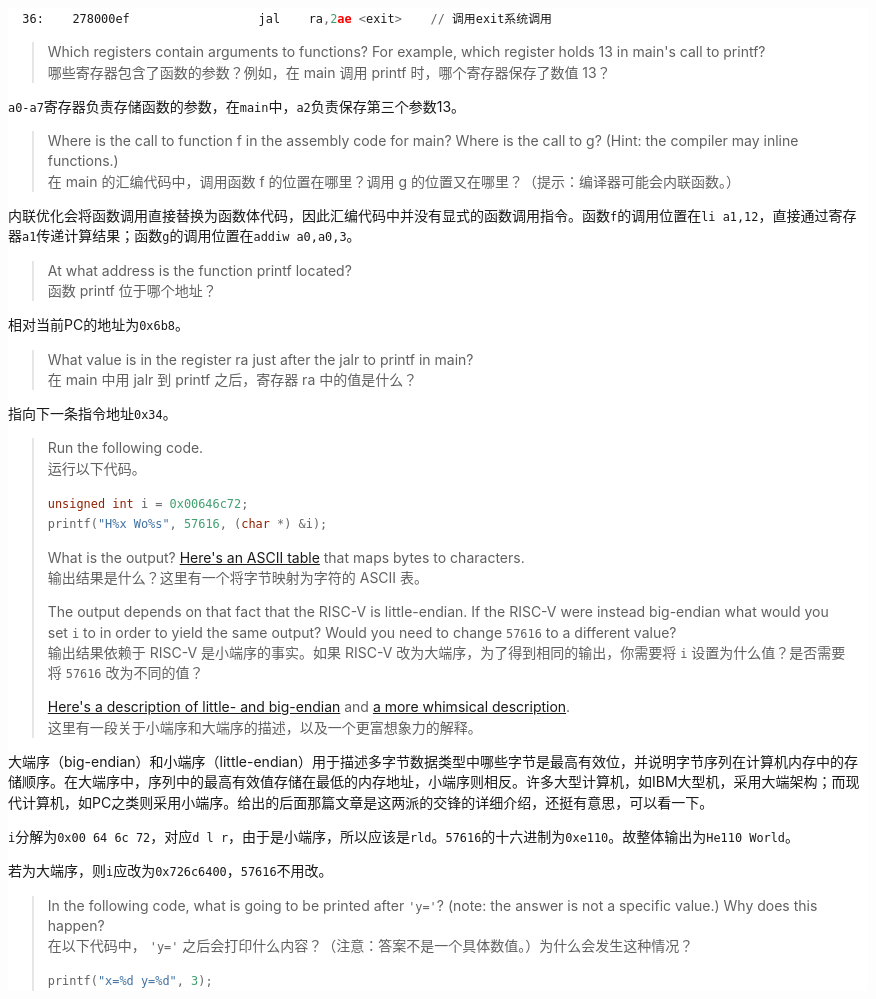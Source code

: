 ```nasm
  36:    278000ef                  jal    ra,2ae <exit>    // 调用exit系统调用
```

> Which registers contain arguments to functions? For example, which register holds 13 in main's call to printf?  
> 哪些寄存器包含了函数的参数？例如，在 main 调用 printf 时，哪个寄存器保存了数值 13？

`a0-a7`寄存器负责存储函数的参数，在`main`中，`a2`负责保存第三个参数13。

> Where is the call to function f in the assembly code for main? Where is the call to g? (Hint: the compiler may inline functions.)  
> 在 main 的汇编代码中，调用函数 f 的位置在哪里？调用 g 的位置又在哪里？（提示：编译器可能会内联函数。）

内联优化会将函数调用直接替换为函数体代码，因此汇编代码中并没有显式的函数调用指令。函数`f`的调用位置在`li a1,12`，直接通过寄存器`a1`传递计算结果；函数`g`的调用位置在`addiw a0,a0,3`。

> At what address is the function printf located?  
> 函数 printf 位于哪个地址？

相对当前PC的地址为`0x6b8`。

> What value is in the register ra just after the jalr to printf in main?  
> 在 main 中用 jalr 到 printf 之后，寄存器 ra 中的值是什么？

指向下一条指令地址`0x34`。

> Run the following code.  
> 运行以下代码。
> 
> ```c
> unsigned int i = 0x00646c72;
> printf("H%x Wo%s", 57616, (char *) &i);
> ```
> 
> What is the output? [Here's an ASCII table](https://www.asciitable.com/) that maps bytes to characters.  
> 输出结果是什么？这里有一个将字节映射为字符的 ASCII 表。
> 
> The output depends on that fact that the RISC-V is little-endian. If the RISC-V were instead big-endian what would you set `i` to in order to yield the same output? Would you need to change `57616` to a different value?  
> 输出结果依赖于 RISC-V 是小端序的事实。如果 RISC-V 改为大端序，为了得到相同的输出，你需要将 `i` 设置为什么值？是否需要将 `57616` 改为不同的值？
> 
> [Here's a description of little- and big-endian](http://www.webopedia.com/TERM/b/big_endian.html) and [a more whimsical description](https://www.rfc-editor.org/ien/ien137.txt).  
> 这里有一段关于小端序和大端序的描述，以及一个更富想象力的解释。

大端序（big-endian）和小端序（little-endian）用于描述多字节数据类型中哪些字节是最高有效位，并说明字节序列在计算机内存中的存储顺序。在大端序中，序列中的最高有效值存储在最低的内存地址，小端序则相反。许多大型计算机，如IBM大型机，采用大端架构；而现代计算机，如PC之类则采用小端序。给出的后面那篇文章是这两派的交锋的详细介绍，还挺有意思，可以看一下。

`i`分解为`0x00 64 6c 72`，对应`d l r`，由于是小端序，所以应该是`rld`。`57616`的十六进制为`0xe110`。故整体输出为`He110 World`。

若为大端序，则`i`应改为`0x726c6400`，`57616`不用改。

> In the following code, what is going to be printed after `'y='`? (note: the answer is not a specific value.) Why does this happen?  
> 在以下代码中， `'y='` 之后会打印什么内容？（注意：答案不是一个具体数值。）为什么会发生这种情况？
> 
> ```c
> printf("x=%d y=%d", 3);
> ```
